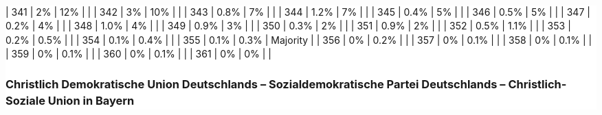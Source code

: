 | 341 | 2% | 12% |  |
| 342 | 3% | 10% |  |
| 343 | 0.8% | 7% |  |
| 344 | 1.2% | 7% |  |
| 345 | 0.4% | 5% |  |
| 346 | 0.5% | 5% |  |
| 347 | 0.2% | 4% |  |
| 348 | 1.0% | 4% |  |
| 349 | 0.9% | 3% |  |
| 350 | 0.3% | 2% |  |
| 351 | 0.9% | 2% |  |
| 352 | 0.5% | 1.1% |  |
| 353 | 0.2% | 0.5% |  |
| 354 | 0.1% | 0.4% |  |
| 355 | 0.1% | 0.3% | Majority |
| 356 | 0% | 0.2% |  |
| 357 | 0% | 0.1% |  |
| 358 | 0% | 0.1% |  |
| 359 | 0% | 0.1% |  |
| 360 | 0% | 0.1% |  |
| 361 | 0% | 0% |  |

### Christlich Demokratische Union Deutschlands – Sozialdemokratische Partei Deutschlands – Christlich-Soziale Union in Bayern
